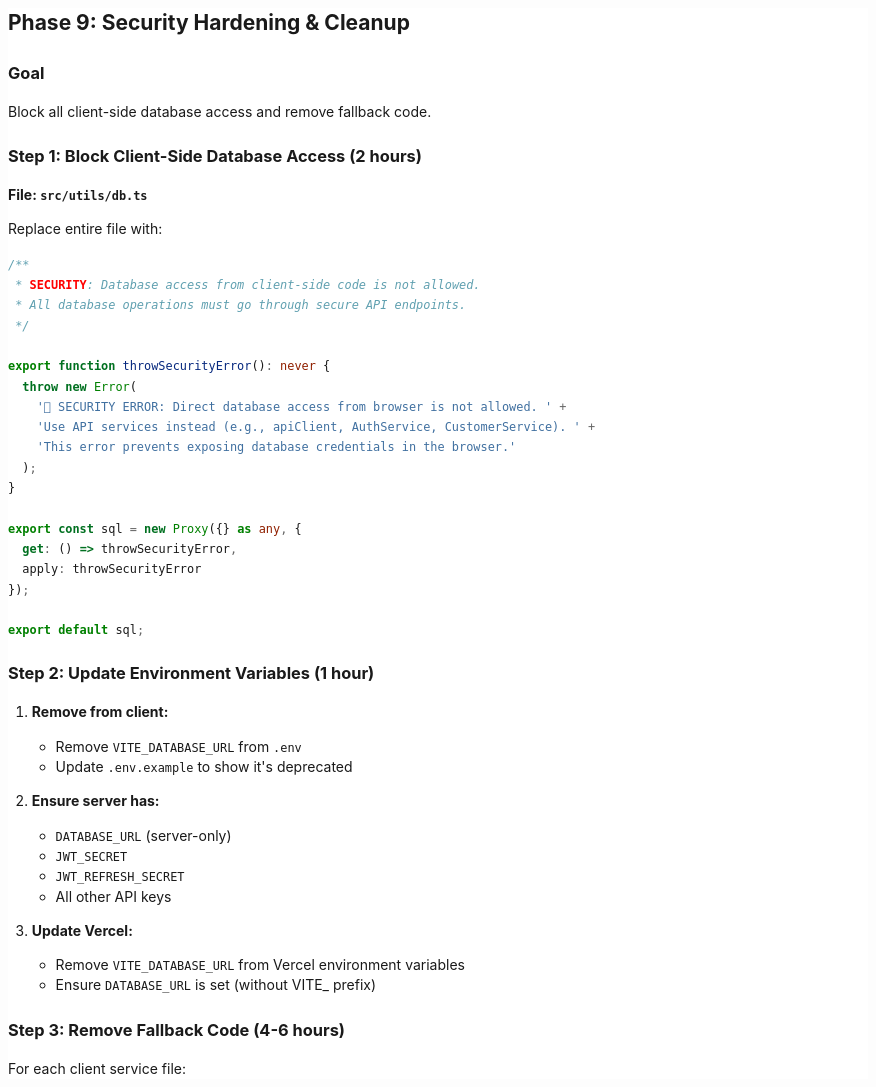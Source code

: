 
## Phase 9: Security Hardening & Cleanup

### Goal
Block all client-side database access and remove fallback code.

### Step 1: Block Client-Side Database Access (2 hours)

**File: `src/utils/db.ts`**

Replace entire file with:

```typescript
/**
 * SECURITY: Database access from client-side code is not allowed.
 * All database operations must go through secure API endpoints.
 */

export function throwSecurityError(): never {
  throw new Error(
    '🚫 SECURITY ERROR: Direct database access from browser is not allowed. ' +
    'Use API services instead (e.g., apiClient, AuthService, CustomerService). ' +
    'This error prevents exposing database credentials in the browser.'
  );
}

export const sql = new Proxy({} as any, {
  get: () => throwSecurityError,
  apply: throwSecurityError
});

export default sql;
```

### Step 2: Update Environment Variables (1 hour)

1. **Remove from client:**
   - Remove `VITE_DATABASE_URL` from `.env`
   - Update `.env.example` to show it's deprecated

2. **Ensure server has:**
   - `DATABASE_URL` (server-only)
   - `JWT_SECRET`
   - `JWT_REFRESH_SECRET`
   - All other API keys

3. **Update Vercel:**
   - Remove `VITE_DATABASE_URL` from Vercel environment variables
   - Ensure `DATABASE_URL` is set (without VITE_ prefix)

### Step 3: Remove Fallback Code (4-6 hours)

For each client service file:
